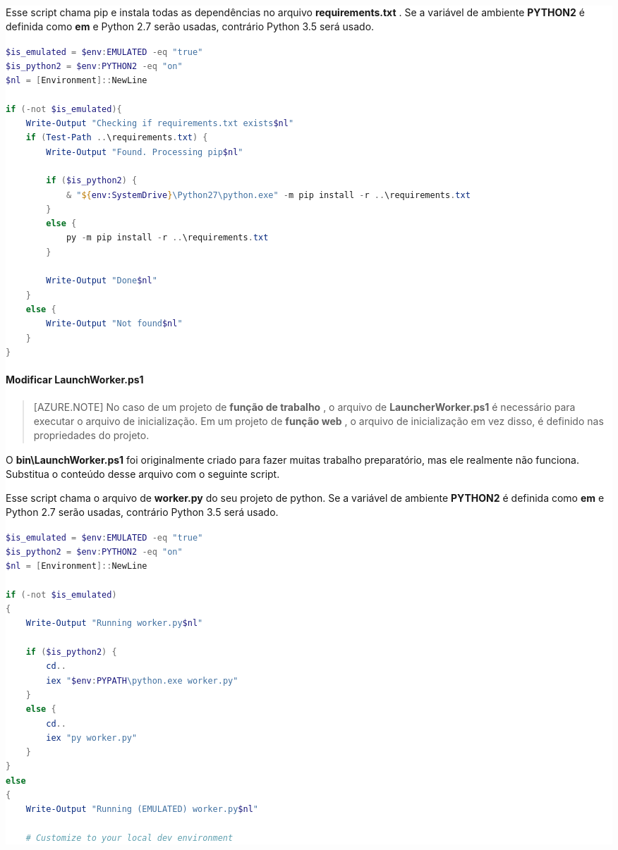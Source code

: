 Esse script chama pip e instala todas as dependências no arquivo **requirements.txt** . Se a variável de ambiente **PYTHON2** é definida como **em** e Python 2.7 serão usadas, contrário Python 3.5 será usado.

```powershell
$is_emulated = $env:EMULATED -eq "true"
$is_python2 = $env:PYTHON2 -eq "on"
$nl = [Environment]::NewLine

if (-not $is_emulated){
    Write-Output "Checking if requirements.txt exists$nl"
    if (Test-Path ..\requirements.txt) {
        Write-Output "Found. Processing pip$nl"

        if ($is_python2) {
            & "${env:SystemDrive}\Python27\python.exe" -m pip install -r ..\requirements.txt
        }
        else {
            py -m pip install -r ..\requirements.txt
        }

        Write-Output "Done$nl"
    }
    else {
        Write-Output "Not found$nl"
    }
}
```

#### <a name="modify-launchworkerps1"></a>Modificar LaunchWorker.ps1

>[AZURE.NOTE] No caso de um projeto de **função de trabalho** , o arquivo de **LauncherWorker.ps1** é necessário para executar o arquivo de inicialização. Em um projeto de **função web** , o arquivo de inicialização em vez disso, é definido nas propriedades do projeto.

O **bin\LaunchWorker.ps1** foi originalmente criado para fazer muitas trabalho preparatório, mas ele realmente não funciona. Substitua o conteúdo desse arquivo com o seguinte script.

Esse script chama o arquivo de **worker.py** do seu projeto de python. Se a variável de ambiente **PYTHON2** é definida como **em** e Python 2.7 serão usadas, contrário Python 3.5 será usado.

```powershell
$is_emulated = $env:EMULATED -eq "true"
$is_python2 = $env:PYTHON2 -eq "on"
$nl = [Environment]::NewLine

if (-not $is_emulated)
{
    Write-Output "Running worker.py$nl"

    if ($is_python2) {
        cd..
        iex "$env:PYPATH\python.exe worker.py"
    }
    else {
        cd..
        iex "py worker.py"
    }
}
else
{
    Write-Output "Running (EMULATED) worker.py$nl"

    # Customize to your local dev environment

```

[O que é um serviço de nuvem?]: cloud-services-choose-me.md
[execution model-web sites]: ../app-service-web/app-service-web-overview.md
[execution model-vms]: ../virtual-machines/virtual-machines-windows-about.md
[execution model-cloud services]: cloud-services-choose-me.md
[Python Developer Center]: /develop/python/
[Serviço BLOB]: ../storage/storage-python-how-to-use-blob-storage.md
[Serviço de fila]: ../storage/storage-python-how-to-use-queue-storage.md
[Serviço de tabela]: ../storage/storage-python-how-to-use-table-storage.md
[Filas do barramento de serviço]: ../service-bus-messaging/service-bus-python-how-to-use-queues.md
[Tópicos de barramento de serviço]: ../service-bus-messaging/service-bus-python-how-to-use-topics-subscriptions.md
[Ferramentas de Python para Visual Studio]: http://aka.ms/ptvs
[Python Tools for Visual Studio Documentation]: http://aka.ms/ptvsdocs
[Projetos de serviço de nuvem]: http://go.microsoft.com/fwlink/?LinkId=624028
[Ferramentas do Azure SDK do VS 2013]: http://go.microsoft.com/fwlink/?LinkId=323510
[Ferramentas SDK Azure de VS de 2015]: http://go.microsoft.com/fwlink/?LinkId=518003
[Python 2.7 32 bits]: https://www.python.org/downloads/
[Python 3.5 32 bits]: https://www.python.org/downloads/